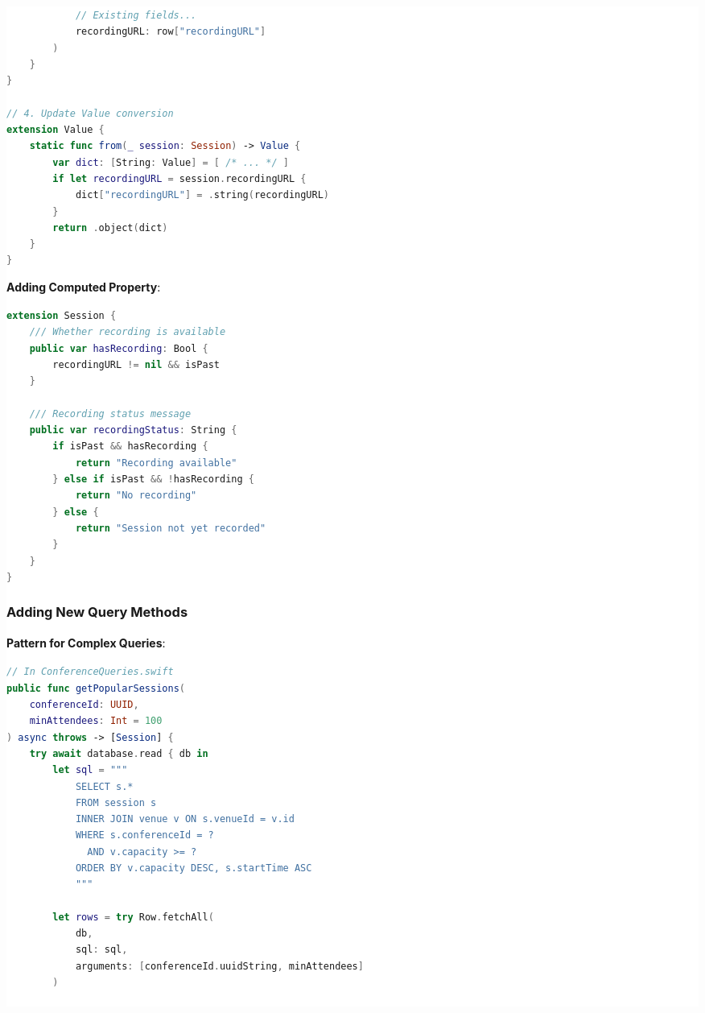 ```swift
            // Existing fields...
            recordingURL: row["recordingURL"]
        )
    }
}

// 4. Update Value conversion
extension Value {
    static func from(_ session: Session) -> Value {
        var dict: [String: Value] = [ /* ... */ ]
        if let recordingURL = session.recordingURL {
            dict["recordingURL"] = .string(recordingURL)
        }
        return .object(dict)
    }
}
```

**Adding Computed Property**:
```swift
extension Session {
    /// Whether recording is available
    public var hasRecording: Bool {
        recordingURL != nil && isPast
    }
    
    /// Recording status message
    public var recordingStatus: String {
        if isPast && hasRecording {
            return "Recording available"
        } else if isPast && !hasRecording {
            return "No recording"
        } else {
            return "Session not yet recorded"
        }
    }
}
```

### Adding New Query Methods

**Pattern for Complex Queries**:
```swift
// In ConferenceQueries.swift
public func getPopularSessions(
    conferenceId: UUID,
    minAttendees: Int = 100
) async throws -> [Session] {
    try await database.read { db in
        let sql = """
            SELECT s.*
            FROM session s
            INNER JOIN venue v ON s.venueId = v.id
            WHERE s.conferenceId = ?
              AND v.capacity >= ?
            ORDER BY v.capacity DESC, s.startTime ASC
            """
        
        let rows = try Row.fetchAll(
            db,
            sql: sql,
            arguments: [conferenceId.uuidString, minAttendees]
        )
        
```